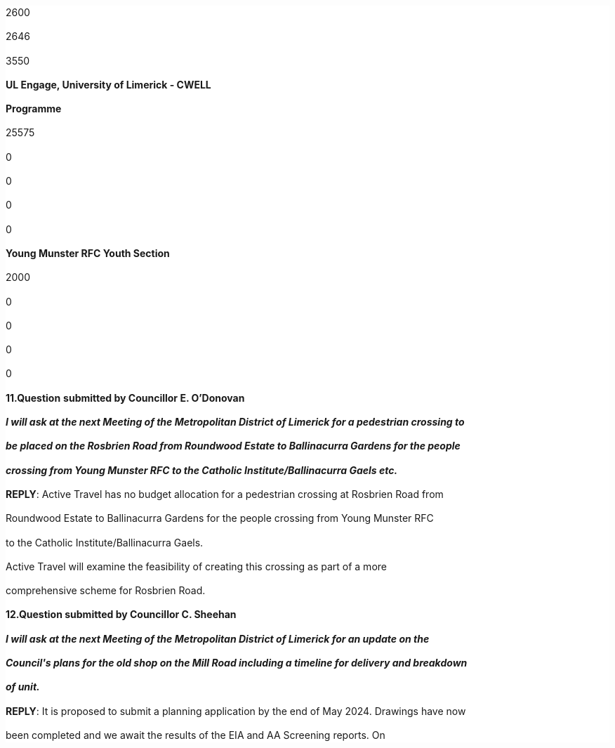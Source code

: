 2600

2646

3550

**UL Engage, University of Limerick - CWELL**

**Programme**

25575

0

0

0

0

**Young Munster RFC Youth Section**

2000

0

0

0

0

**11.Question** **submitted by Councillor E. O’Donovan**

***I will ask at the next Meeting of the Metropolitan District of Limerick for a pedestrian crossing to***

***be placed on the Rosbrien Road from Roundwood Estate to Ballinacurra Gardens for the people***

***crossing from Young Munster RFC to the Catholic Institute/Ballinacurra Gaels etc.***

**REPLY**: Active Travel has no budget allocation for a pedestrian crossing at Rosbrien Road from

Roundwood Estate to Ballinacurra Gardens for the people crossing from Young Munster RFC

to the Catholic Institute/Ballinacurra Gaels.

Active Travel will examine the feasibility of creating this crossing as part of a more

comprehensive scheme for Rosbrien Road.

**12.Question submitted by Councillor C. Sheehan**

***I will ask at the next Meeting of the Metropolitan District of Limerick for an update on the***

***Council's plans for the old shop on the Mill Road including a timeline for delivery and breakdown***

***of unit.***

**REPLY**: It is proposed to submit a planning application by the end of May 2024. Drawings have now

been completed and we await the results of the EIA and AA Screening reports. On
